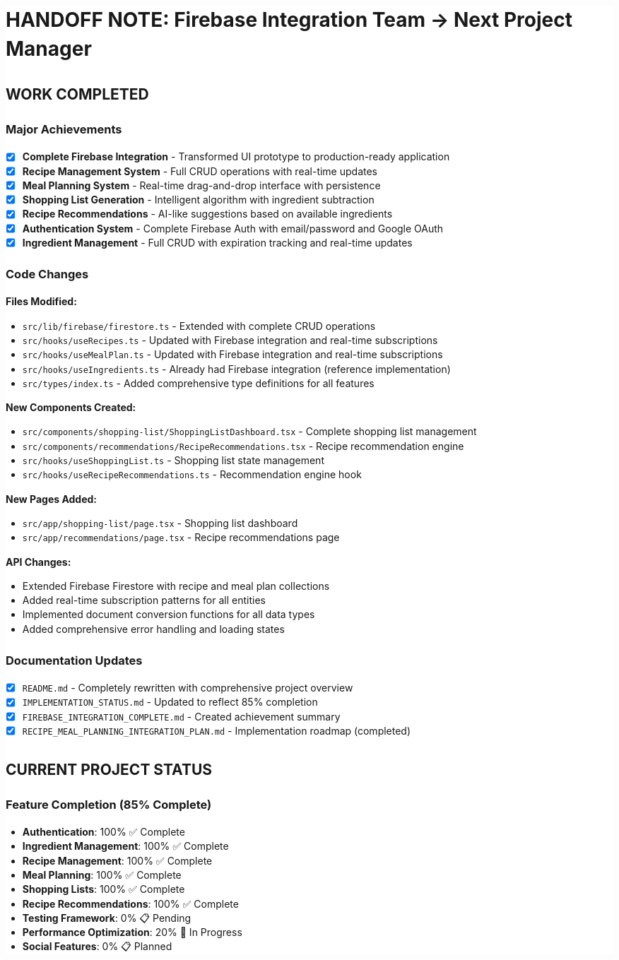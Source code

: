 # HANDOFF NOTE: Firebase Integration Team → Next Project Manager

## WORK COMPLETED

### **Major Achievements**
- [x] **Complete Firebase Integration** - Transformed UI prototype to production-ready application
- [x] **Recipe Management System** - Full CRUD operations with real-time updates
- [x] **Meal Planning System** - Real-time drag-and-drop interface with persistence
- [x] **Shopping List Generation** - Intelligent algorithm with ingredient subtraction
- [x] **Recipe Recommendations** - AI-like suggestions based on available ingredients
- [x] **Authentication System** - Complete Firebase Auth with email/password and Google OAuth
- [x] **Ingredient Management** - Full CRUD with expiration tracking and real-time updates

### **Code Changes**
**Files Modified:**
- `src/lib/firebase/firestore.ts` - Extended with complete CRUD operations
- `src/hooks/useRecipes.ts` - Updated with Firebase integration and real-time subscriptions
- `src/hooks/useMealPlan.ts` - Updated with Firebase integration and real-time subscriptions
- `src/hooks/useIngredients.ts` - Already had Firebase integration (reference implementation)
- `src/types/index.ts` - Added comprehensive type definitions for all features

**New Components Created:**
- `src/components/shopping-list/ShoppingListDashboard.tsx` - Complete shopping list management
- `src/components/recommendations/RecipeRecommendations.tsx` - Recipe recommendation engine
- `src/hooks/useShoppingList.ts` - Shopping list state management
- `src/hooks/useRecipeRecommendations.ts` - Recommendation engine hook

**New Pages Added:**
- `src/app/shopping-list/page.tsx` - Shopping list dashboard
- `src/app/recommendations/page.tsx` - Recipe recommendations page

**API Changes:**
- Extended Firebase Firestore with recipe and meal plan collections
- Added real-time subscription patterns for all entities
- Implemented document conversion functions for all data types
- Added comprehensive error handling and loading states

### **Documentation Updates**
- [x] `README.md` - Completely rewritten with comprehensive project overview
- [x] `IMPLEMENTATION_STATUS.md` - Updated to reflect 85% completion
- [x] `FIREBASE_INTEGRATION_COMPLETE.md` - Created achievement summary
- [x] `RECIPE_MEAL_PLANNING_INTEGRATION_PLAN.md` - Implementation roadmap (completed)

## CURRENT PROJECT STATUS

### **Feature Completion (85% Complete)**
- **Authentication**: 100% ✅ Complete
- **Ingredient Management**: 100% ✅ Complete
- **Recipe Management**: 100% ✅ Complete
- **Meal Planning**: 100% ✅ Complete
- **Shopping Lists**: 100% ✅ Complete
- **Recipe Recommendations**: 100% ✅ Complete
- **Testing Framework**: 0% 📋 Pending
- **Performance Optimization**: 20% 🚧 In Progress
- **Social Features**: 0% 📋 Planned
